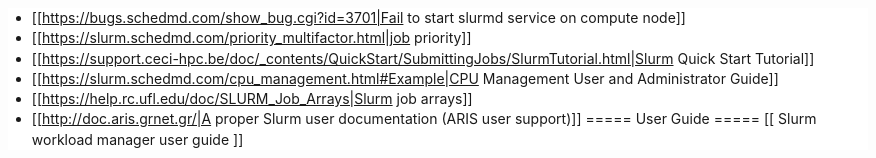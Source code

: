   * [[https://bugs.schedmd.com/show_bug.cgi?id=3701|Fail to start slurmd service on compute node]]
  * [[https://slurm.schedmd.com/priority_multifactor.html|job priority]]
  * [[https://support.ceci-hpc.be/doc/_contents/QuickStart/SubmittingJobs/SlurmTutorial.html|Slurm Quick Start Tutorial]]
  * [[https://slurm.schedmd.com/cpu_management.html#Example|CPU Management User and Administrator Guide]]
  * [[https://help.rc.ufl.edu/doc/SLURM_Job_Arrays|Slurm job arrays]]
  * [[http://doc.aris.grnet.gr/|A proper Slurm user documentation (ARIS user support)]]
===== User Guide =====
[[ Slurm workload manager user guide ]]
